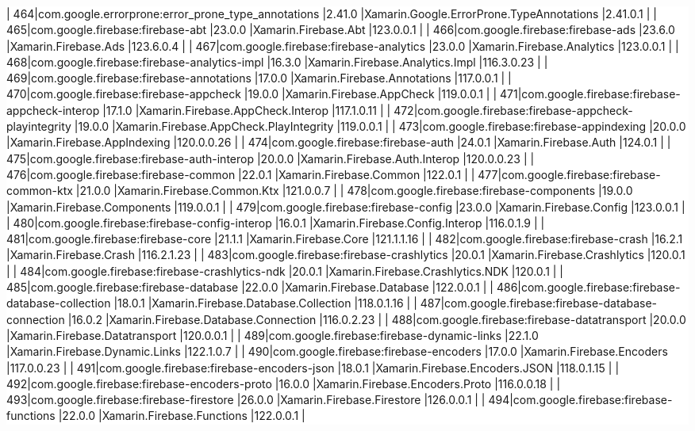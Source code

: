 | 464|com.google.errorprone:error_prone_type_annotations                    |2.41.0              |Xamarin.Google.ErrorProne.TypeAnnotations                             |2.41.0.1            |
| 465|com.google.firebase:firebase-abt                                      |23.0.0              |Xamarin.Firebase.Abt                                                  |123.0.0.1           |
| 466|com.google.firebase:firebase-ads                                      |23.6.0              |Xamarin.Firebase.Ads                                                  |123.6.0.4           |
| 467|com.google.firebase:firebase-analytics                                |23.0.0              |Xamarin.Firebase.Analytics                                            |123.0.0.1           |
| 468|com.google.firebase:firebase-analytics-impl                           |16.3.0              |Xamarin.Firebase.Analytics.Impl                                       |116.3.0.23          |
| 469|com.google.firebase:firebase-annotations                              |17.0.0              |Xamarin.Firebase.Annotations                                          |117.0.0.1           |
| 470|com.google.firebase:firebase-appcheck                                 |19.0.0              |Xamarin.Firebase.AppCheck                                             |119.0.0.1           |
| 471|com.google.firebase:firebase-appcheck-interop                         |17.1.0              |Xamarin.Firebase.AppCheck.Interop                                     |117.1.0.11          |
| 472|com.google.firebase:firebase-appcheck-playintegrity                   |19.0.0              |Xamarin.Firebase.AppCheck.PlayIntegrity                               |119.0.0.1           |
| 473|com.google.firebase:firebase-appindexing                              |20.0.0              |Xamarin.Firebase.AppIndexing                                          |120.0.0.26          |
| 474|com.google.firebase:firebase-auth                                     |24.0.1              |Xamarin.Firebase.Auth                                                 |124.0.1             |
| 475|com.google.firebase:firebase-auth-interop                             |20.0.0              |Xamarin.Firebase.Auth.Interop                                         |120.0.0.23          |
| 476|com.google.firebase:firebase-common                                   |22.0.1              |Xamarin.Firebase.Common                                               |122.0.1             |
| 477|com.google.firebase:firebase-common-ktx                               |21.0.0              |Xamarin.Firebase.Common.Ktx                                           |121.0.0.7           |
| 478|com.google.firebase:firebase-components                               |19.0.0              |Xamarin.Firebase.Components                                           |119.0.0.1           |
| 479|com.google.firebase:firebase-config                                   |23.0.0              |Xamarin.Firebase.Config                                               |123.0.0.1           |
| 480|com.google.firebase:firebase-config-interop                           |16.0.1              |Xamarin.Firebase.Config.Interop                                       |116.0.1.9           |
| 481|com.google.firebase:firebase-core                                     |21.1.1              |Xamarin.Firebase.Core                                                 |121.1.1.16          |
| 482|com.google.firebase:firebase-crash                                    |16.2.1              |Xamarin.Firebase.Crash                                                |116.2.1.23          |
| 483|com.google.firebase:firebase-crashlytics                              |20.0.1              |Xamarin.Firebase.Crashlytics                                          |120.0.1             |
| 484|com.google.firebase:firebase-crashlytics-ndk                          |20.0.1              |Xamarin.Firebase.Crashlytics.NDK                                      |120.0.1             |
| 485|com.google.firebase:firebase-database                                 |22.0.0              |Xamarin.Firebase.Database                                             |122.0.0.1           |
| 486|com.google.firebase:firebase-database-collection                      |18.0.1              |Xamarin.Firebase.Database.Collection                                  |118.0.1.16          |
| 487|com.google.firebase:firebase-database-connection                      |16.0.2              |Xamarin.Firebase.Database.Connection                                  |116.0.2.23          |
| 488|com.google.firebase:firebase-datatransport                            |20.0.0              |Xamarin.Firebase.Datatransport                                        |120.0.0.1           |
| 489|com.google.firebase:firebase-dynamic-links                            |22.1.0              |Xamarin.Firebase.Dynamic.Links                                        |122.1.0.7           |
| 490|com.google.firebase:firebase-encoders                                 |17.0.0              |Xamarin.Firebase.Encoders                                             |117.0.0.23          |
| 491|com.google.firebase:firebase-encoders-json                            |18.0.1              |Xamarin.Firebase.Encoders.JSON                                        |118.0.1.15          |
| 492|com.google.firebase:firebase-encoders-proto                           |16.0.0              |Xamarin.Firebase.Encoders.Proto                                       |116.0.0.18          |
| 493|com.google.firebase:firebase-firestore                                |26.0.0              |Xamarin.Firebase.Firestore                                            |126.0.0.1           |
| 494|com.google.firebase:firebase-functions                                |22.0.0              |Xamarin.Firebase.Functions                                            |122.0.0.1           |